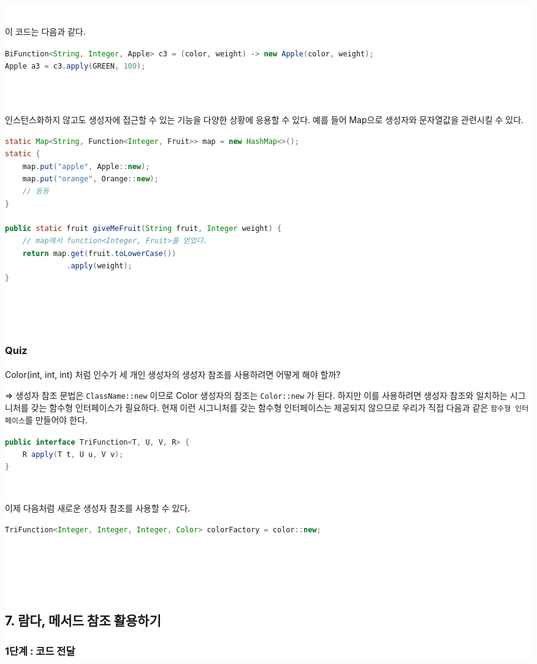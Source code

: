 <br />
  
이 코드는 다음과 같다.
```java
BiFunction<String, Integer, Apple> c3 = (color, weight) -> new Apple(color, weight);
Apple a3 = c3.apply(GREEN, 100);
```

  
<br />
<br />
  
인스턴스화하지 않고도 생성자에 접근할 수 있는 기능을 다양한 상황에 응용할 수 있다. 예를 들어 Map으로 생성자와 문자열값을 관련시킬 수 있다.
```java
static Map<String, Function<Integer, Fruit>> map = new HashMap<>();
static {
    map.put("apple", Apple::new);
    map.put("orange", Orange::new);
    // 등등
}

public static fruit giveMeFruit(String fruit, Integer weight) {
    // map에서 function<Integer, Fruit>를 얻었다.
    return map.get(fruit.toLowerCase())
              .apply(weight);
}
```

<br />
<br />
<br />
  
### Quiz
Color(int, int, int) 처럼 인수가 세 개인 생성자의 생성자 참조를 사용하려면 어떻게 해야 할까?

⇒ 생성자 참조 문법은 `ClassName::new` 이므로 Color 생성자의 참조는 `Color::new` 가 된다. 하지만 이를 사용하려면 생성자 참조와 일치하는 시그니처를 갖는 함수형 인터페이스가 필요하다. 
현재 이런 시그니처를 갖는 함수형 인터페이스는 제공되지 않으므로 우리가 직접 다음과 같은 `함수형 인터페이스`를 만들어야 한다.
```java
public interface TriFunction<T, U, V, R> {
    R apply(T t, U u, V v);
}
```
  
<br />
  
이제 다음처럼 새로운 생성자 참조를 사용할 수 있다.
```java
TriFunction<Integer, Integer, Integer, Color> colorFactory = color::new;
```
  
<br />
<br />
<br />
<br />
  
## 7. 람다, 메서드 참조 활용하기
### 1단계 : 코드 전달

